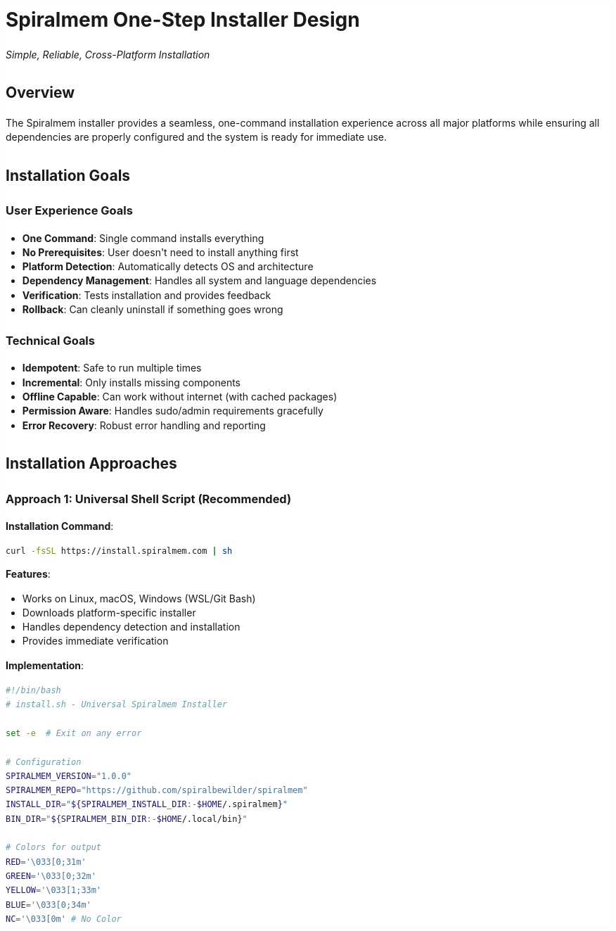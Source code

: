 # Spiralmem One-Step Installer Design

*Simple, Reliable, Cross-Platform Installation*

## Overview

The Spiralmem installer provides a seamless, one-command installation experience across all major platforms while ensuring all dependencies are properly configured and the system is ready for immediate use.

## Installation Goals

### User Experience Goals
- **One Command**: Single command installs everything
- **No Prerequisites**: User doesn't need to install anything first
- **Platform Detection**: Automatically detects OS and architecture
- **Dependency Management**: Handles all system and language dependencies
- **Verification**: Tests installation and provides feedback
- **Rollback**: Can cleanly uninstall if something goes wrong

### Technical Goals
- **Idempotent**: Safe to run multiple times
- **Incremental**: Only installs missing components
- **Offline Capable**: Can work without internet (with cached packages)
- **Permission Aware**: Handles sudo/admin requirements gracefully
- **Error Recovery**: Robust error handling and reporting

## Installation Approaches

### Approach 1: Universal Shell Script (Recommended)

**Installation Command**:
```bash
curl -fsSL https://install.spiralmem.com | sh
```

**Features**:
- Works on Linux, macOS, Windows (WSL/Git Bash)
- Downloads platform-specific installer
- Handles dependency detection and installation
- Provides immediate verification

**Implementation**:
```bash
#!/bin/bash
# install.sh - Universal Spiralmem Installer

set -e  # Exit on any error

# Configuration
SPIRALMEM_VERSION="1.0.0"
SPIRALMEM_REPO="https://github.com/spiralbewilder/spiralmem"
INSTALL_DIR="${SPIRALMEM_INSTALL_DIR:-$HOME/.spiralmem}"
BIN_DIR="${SPIRALMEM_BIN_DIR:-$HOME/.local/bin}"

# Colors for output
RED='\033[0;31m'
GREEN='\033[0;32m'
YELLOW='\033[1;33m'
BLUE='\033[0;34m'
NC='\033[0m' # No Color

```